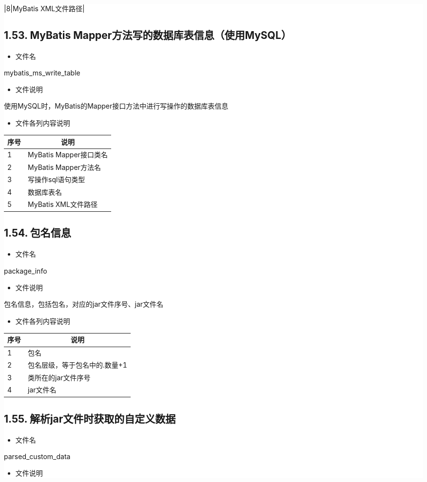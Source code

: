 |8|MyBatis XML文件路径|

## 1.53. MyBatis Mapper方法写的数据库表信息（使用MySQL）

- 文件名

mybatis_ms_write_table

- 文件说明

使用MySQL时，MyBatis的Mapper接口方法中进行写操作的数据库表信息

- 文件各列内容说明

|序号|说明|
|---|---|
|1|MyBatis Mapper接口类名|
|2|MyBatis Mapper方法名|
|3|写操作sql语句类型|
|4|数据库表名|
|5|MyBatis XML文件路径|

## 1.54. 包名信息

- 文件名

package_info

- 文件说明

包名信息，包括包名，对应的jar文件序号、jar文件名

- 文件各列内容说明

|序号|说明|
|---|---|
|1|包名|
|2|包名层级，等于包名中的.数量+1|
|3|类所在的jar文件序号|
|4|jar文件名|

## 1.55. 解析jar文件时获取的自定义数据

- 文件名

parsed_custom_data

- 文件说明
